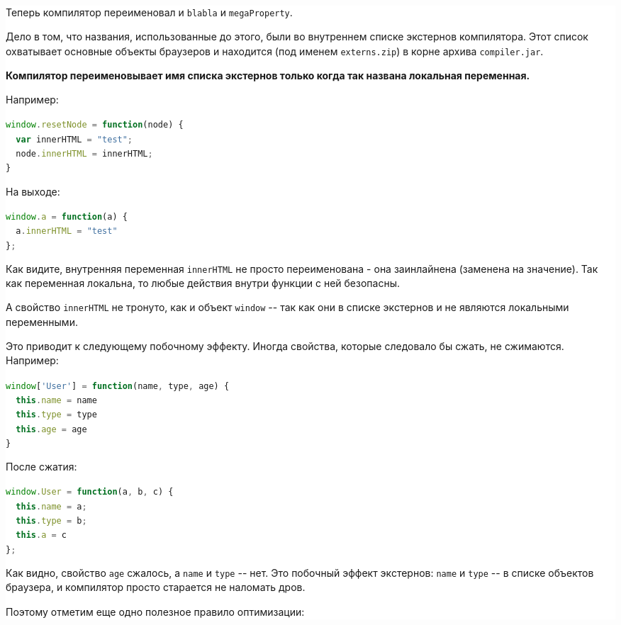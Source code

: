 Теперь компилятор переименовал и <code>blabla</code> и <code>megaProperty</code>.

Дело в том, что названия, использованные до этого, были во внутреннем списке экстернов компилятора. Этот список охватывает основные объекты браузеров и находится (под именем <code>externs.zip</code>) в корне архива <code>compiler.jar</code>.

**Компилятор переименовывает имя списка экстернов только когда так названа локальная переменная.**

Например:

```js
window.resetNode = function(node) {
  var innerHTML = "test";
  node.innerHTML = innerHTML;
}
```

На выходе:

```js
window.a = function(a) {
  a.innerHTML = "test"
};
```

Как видите, внутренняя переменная <code>innerHTML</code> не просто переименована - она заинлайнена (заменена на значение). Так как переменная локальна, то любые действия внутри функции с ней безопасны.

А свойство <code>innerHTML</code> не тронуто, как и объект <code>window</code> -- так как они в списке экстернов и не являются локальными переменными.

Это приводит к следующему побочному эффекту. Иногда свойства, которые следовало бы сжать, не сжимаются. Например:

```js
window['User'] = function(name, type, age) {
  this.name = name
  this.type = type
  this.age = age
}
```

После сжатия:

```js
window.User = function(a, b, c) {
  this.name = a;
  this.type = b;
  this.a = c
};
```

Как видно, свойство <code>age</code> сжалось, а <code>name</code> и <code>type</code> -- нет. Это побочный эффект экстернов:  <code>name</code> и <code>type</code> -- в списке объектов браузера, и компилятор просто старается не наломать дров.

Поэтому отметим еще одно полезное правило оптимизации:
